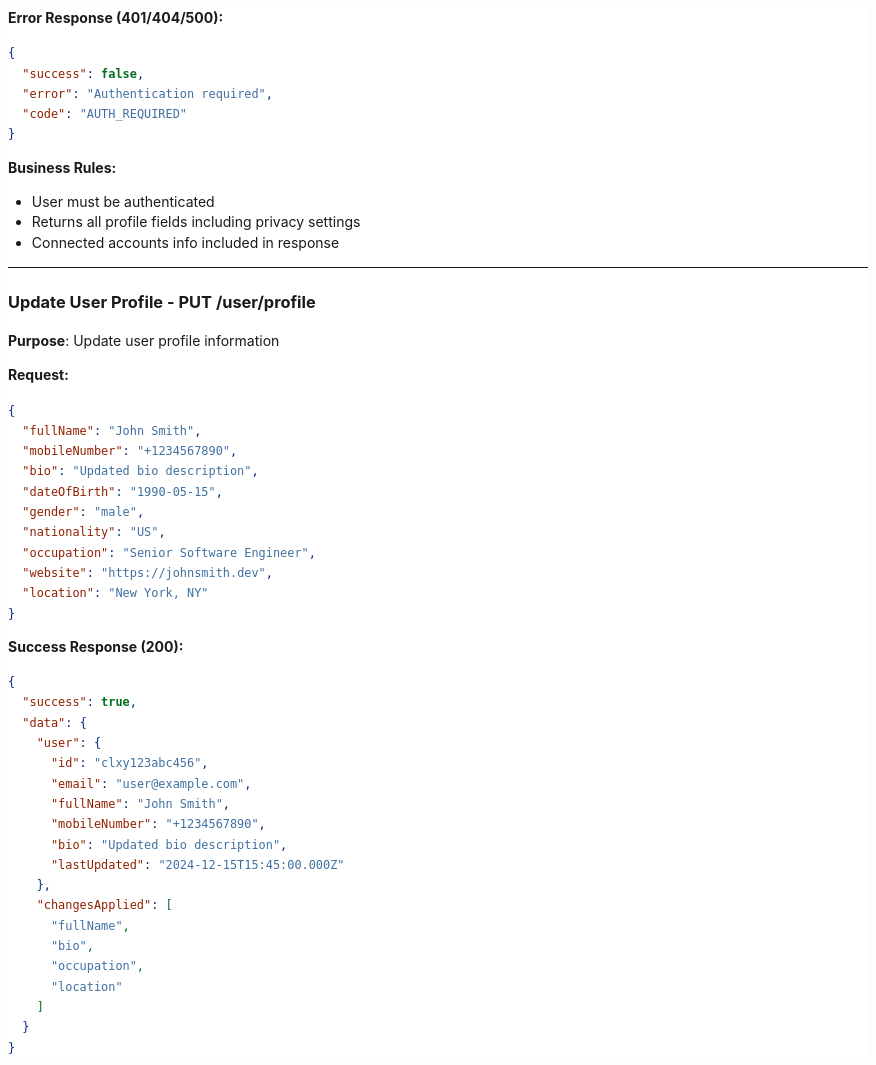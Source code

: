 **Error Response (401/404/500):**
```json
{
  "success": false,
  "error": "Authentication required",
  "code": "AUTH_REQUIRED"
}
```

**Business Rules:**
- User must be authenticated
- Returns all profile fields including privacy settings
- Connected accounts info included in response

---

### Update User Profile - PUT /user/profile
**Purpose**: Update user profile information

**Request:**
```json
{
  "fullName": "John Smith",
  "mobileNumber": "+1234567890",
  "bio": "Updated bio description",
  "dateOfBirth": "1990-05-15",
  "gender": "male",
  "nationality": "US",
  "occupation": "Senior Software Engineer",
  "website": "https://johnsmith.dev",
  "location": "New York, NY"
}
```

**Success Response (200):**
```json
{
  "success": true,
  "data": {
    "user": {
      "id": "clxy123abc456",
      "email": "user@example.com",
      "fullName": "John Smith",
      "mobileNumber": "+1234567890",
      "bio": "Updated bio description",
      "lastUpdated": "2024-12-15T15:45:00.000Z"
    },
    "changesApplied": [
      "fullName",
      "bio",
      "occupation",
      "location"
    ]
  }
}
```
